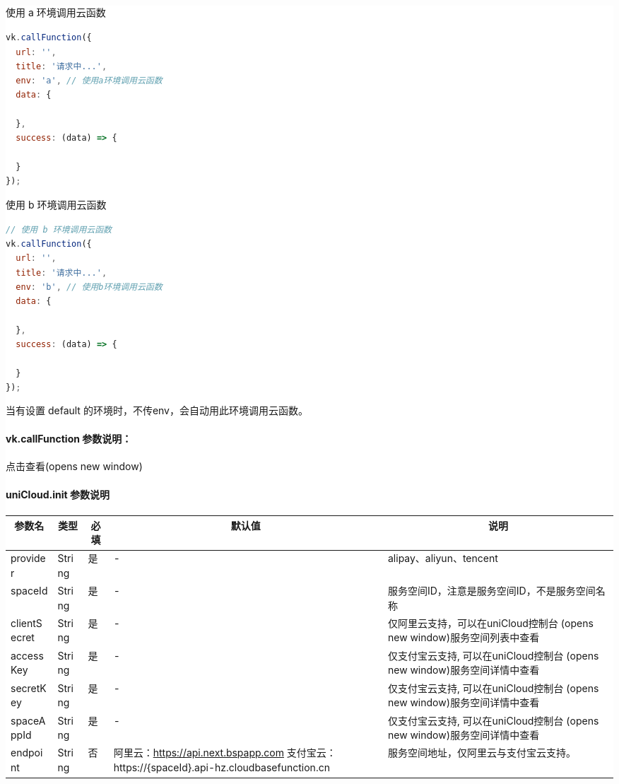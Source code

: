 使用 a 环境调用云函数

```javascript
vk.callFunction({
  url: '',
  title: '请求中...',
  env: 'a', // 使用a环境调用云函数
  data: {

  },
  success: (data) => {

  }
});
```

使用 b 环境调用云函数

```javascript
// 使用 b 环境调用云函数
vk.callFunction({
  url: '',
  title: '请求中...',
  env: 'b', // 使用b环境调用云函数
  data: {

  },
  success: (data) => {

  }
});
```

当有设置 default 的环境时，不传env，会自动用此环境调用云函数。

#### vk.callFunction 参数说明：

点击查看(opens new window)

#### uniCloud.init 参数说明

| 参数名 | 类型 | 必填 | 默认值 | 说明 |
|--------|------|------|--------|------|
| provider | String | 是 | - | alipay、aliyun、tencent |
| spaceId | String | 是 | - | 服务空间ID，注意是服务空间ID，不是服务空间名称 |
| clientSecret | String | 是 | - | 仅阿里云支持，可以在uniCloud控制台 (opens new window)服务空间列表中查看 |
| accessKey | String | 是 | - | 仅支付宝云支持, 可以在uniCloud控制台 (opens new window)服务空间详情中查看 |
| secretKey | String | 是 | - | 仅支付宝云支持, 可以在uniCloud控制台 (opens new window)服务空间详情中查看 |
| spaceAppId | String | 是 | - | 仅支付宝云支持, 可以在uniCloud控制台 (opens new window)服务空间详情中查看 |
| endpoint | String | 否 | 阿里云：https://api.next.bspapp.com 支付宝云：https://{spaceId}.api-hz.cloudbasefunction.cn | 服务空间地址，仅阿里云与支付宝云支持。 |
